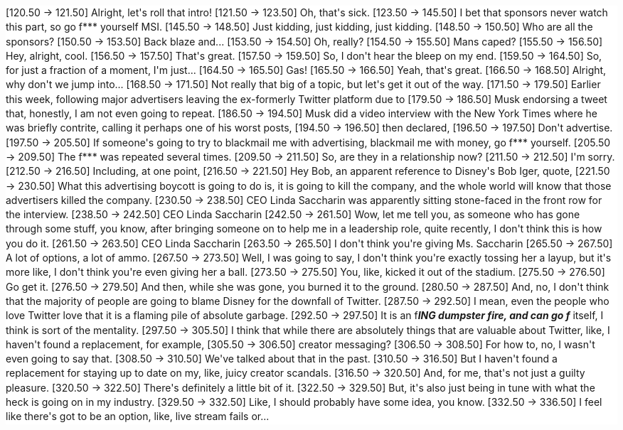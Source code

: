 [120.50 → 121.50] Alright, let's roll that intro!
[121.50 → 123.50] Oh, that's sick.
[123.50 → 145.50] I bet that sponsors never watch this part, so go f*** yourself MSI.
[145.50 → 148.50] Just kidding, just kidding, just kidding.
[148.50 → 150.50] Who are all the sponsors?
[150.50 → 153.50] Back blaze and...
[153.50 → 154.50] Oh, really?
[154.50 → 155.50] Mans caped?
[155.50 → 156.50] Hey, alright, cool.
[156.50 → 157.50] That's great.
[157.50 → 159.50] So, I don't hear the bleep on my end.
[159.50 → 164.50] So, for just a fraction of a moment, I'm just...
[164.50 → 165.50] Gas!
[165.50 → 166.50] Yeah, that's great.
[166.50 → 168.50] Alright, why don't we jump into...
[168.50 → 171.50] Not really that big of a topic, but let's get it out of the way.
[171.50 → 179.50] Earlier this week, following major advertisers leaving the ex-formerly Twitter platform due to
[179.50 → 186.50] Musk endorsing a tweet that, honestly, I am not even going to repeat.
[186.50 → 194.50] Musk did a video interview with the New York Times where he was briefly contrite, calling it perhaps one of his worst posts,
[194.50 → 196.50] then declared,
[196.50 → 197.50] Don't advertise.
[197.50 → 205.50] If someone's going to try to blackmail me with advertising, blackmail me with money, go f*** yourself.
[205.50 → 209.50] The f*** was repeated several times.
[209.50 → 211.50] So, are they in a relationship now?
[211.50 → 212.50] I'm sorry.
[212.50 → 216.50] Including, at one point,
[216.50 → 221.50] Hey Bob, an apparent reference to Disney's Bob Iger, quote,
[221.50 → 230.50] What this advertising boycott is going to do is, it is going to kill the company, and the whole world will know that those advertisers killed the company.
[230.50 → 238.50] CEO Linda Saccharin was apparently sitting stone-faced in the front row for the interview.
[238.50 → 242.50] CEO Linda Saccharin
[242.50 → 261.50] Wow, let me tell you, as someone who has gone through some stuff, you know, after bringing someone on to help me in a leadership role, quite recently, I don't think this is how you do it.
[261.50 → 263.50] CEO Linda Saccharin
[263.50 → 265.50] I don't think you're giving Ms. Saccharin
[265.50 → 267.50] A lot of options, a lot of ammo.
[267.50 → 273.50] Well, I was going to say, I don't think you're exactly tossing her a layup, but it's more like, I don't think you're even giving her a ball.
[273.50 → 275.50] You, like, kicked it out of the stadium.
[275.50 → 276.50] Go get it.
[276.50 → 279.50] And then, while she was gone, you burned it to the ground.
[280.50 → 287.50] And, no, I don't think that the majority of people are going to blame Disney for the downfall of Twitter.
[287.50 → 292.50] I mean, even the people who love Twitter love that it is a flaming pile of absolute garbage.
[292.50 → 297.50] It is an f***ING dumpster fire, and can go f*** itself, I think is sort of the mentality.
[297.50 → 305.50] I think that while there are absolutely things that are valuable about Twitter, like, I haven't found a replacement, for example,
[305.50 → 306.50] creator messaging?
[306.50 → 308.50] For how to, no, I wasn't even going to say that.
[308.50 → 310.50] We've talked about that in the past.
[310.50 → 316.50] But I haven't found a replacement for staying up to date on my, like, juicy creator scandals.
[316.50 → 320.50] And, for me, that's not just a guilty pleasure.
[320.50 → 322.50] There's definitely a little bit of it.
[322.50 → 329.50] But, it's also just being in tune with what the heck is going on in my industry.
[329.50 → 332.50] Like, I should probably have some idea, you know.
[332.50 → 336.50] I feel like there's got to be an option, like, live stream fails or...